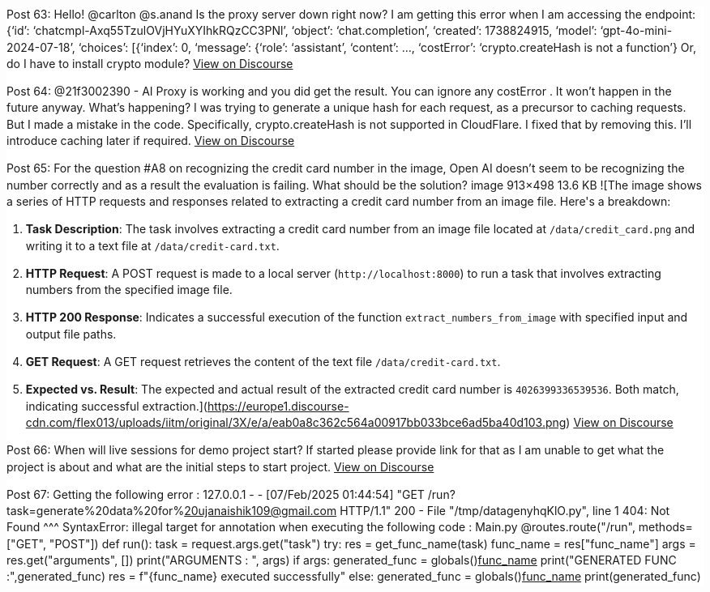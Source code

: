 
Post 63: Hello! @carlton @s.anand Is the proxy server down right now? I am getting this error when I am accessing the endpoint: {‘id’: ‘chatcmpl-Axq55TzulOVjHYuXYIhkRQzCC3PNl’, ‘object’: ‘chat.completion’, ‘created’: 1738824915, ‘model’: ‘gpt-4o-mini-2024-07-18’, ‘choices’: [{‘index’: 0, ‘message’: {‘role’: ‘assistant’, ‘content’: …, ‘costError’: ‘crypto.createHash is not a function’} Or, do I have to install crypto module?
[View on Discourse](https://discourse.onlinedegree.iitm.ac.in/t/project-1-llm-based-automation-agent-discussion-thread-tds-jan-2025/164277/63)


Post 64: @21f3002390 - AI Proxy is working and you did get the result. You can ignore any costError . It won’t happen in the future anyway. What’s happening? I was trying to generate a unique hash for each request, as a precursor to caching requests. But I made a mistake in the code. Specifically, crypto.createHash is not supported in CloudFlare. I fixed that by removing this. I’ll introduce caching later if required.
[View on Discourse](https://discourse.onlinedegree.iitm.ac.in/t/project-1-llm-based-automation-agent-discussion-thread-tds-jan-2025/164277/64)


Post 65: For the question #A8 on recognizing the credit card number in the image, Open AI doesn’t seem to be recognizing the number correctly and as a result the evaluation is failing. What should be the solution? image 913×498 13.6 KB
![The image shows a series of HTTP requests and responses related to extracting a credit card number from an image file. Here's a breakdown:

1. **Task Description**: The task involves extracting a credit card number from an image file located at `/data/credit_card.png` and writing it to a text file at `/data/credit-card.txt`.

2. **HTTP Request**: A POST request is made to a local server (`http://localhost:8000`) to run a task that involves extracting numbers from the specified image file.

3. **HTTP 200 Response**: Indicates a successful execution of the function `extract_numbers_from_image` with specified input and output file paths.

4. **GET Request**: A GET request retrieves the content of the text file `/data/credit-card.txt`.

5. **Expected vs. Result**: The expected and actual result of the extracted credit card number is `4026399336539536`. Both match, indicating successful extraction.](https://europe1.discourse-cdn.com/flex013/uploads/iitm/original/3X/e/a/eab0a8c362c564a00917bb033bce6ad5ba40d103.png)
[View on Discourse](https://discourse.onlinedegree.iitm.ac.in/t/project-1-llm-based-automation-agent-discussion-thread-tds-jan-2025/164277/65)


Post 66: When will live sessions for demo project start? If started please provide link for that as I am unable to get what the project is about and what are the initial steps to start project.
[View on Discourse](https://discourse.onlinedegree.iitm.ac.in/t/project-1-llm-based-automation-agent-discussion-thread-tds-jan-2025/164277/66)


Post 67: Getting the following error : 127.0.0.1 - - [07/Feb/2025 01:44:54] "GET /run?task=generate%20data%20for%20ujanaishik109@gmail.com HTTP/1.1" 200 -
  File "/tmp/datagenyhqKlO.py", line 1
    404: Not Found
    ^^^
SyntaxError: illegal target for annotation when executing the following code : Main.py @routes.route("/run", methods=["GET", "POST"])
def run():
    task = request.args.get("task")
    try:
        res = get_func_name(task)
        func_name = res["func_name"]
        args = res.get("arguments", [])
        print("ARGUMENTS : ", args)
        if args:
            generated_func = globals()[func_name](*args)
            print("GENERATED FUNC :",generated_func)
            res = f"{func_name} executed successfully"
        else:
            generated_func = globals()[func_name]()
            print(generated_func)